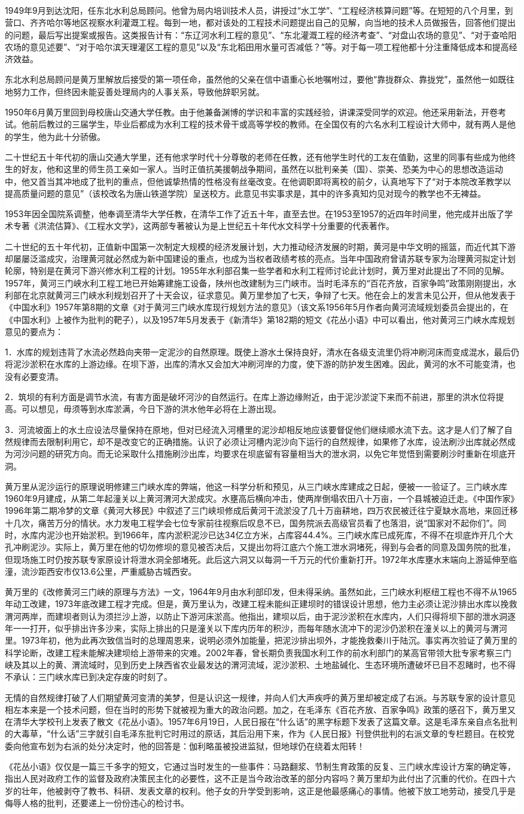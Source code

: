   1949年9月到达沈阳，任东北水利总局顾问。他曾为局内培训技术人员，讲授过“水工学”、“工程经济核算问题”等。在短短的八个月里，到营口、齐齐哈尔等地区视察水利灌溉工程。每到一地，都对该处的工程技术问题提出自己的见解，向当地的技术人员做报告，回答他们提出的问题，最后写出提案或报告。这类报告计有：“东辽河水利工程的意见”、“东北灌溉工程的经济考查”、“对盘山农场的意见”、“对于查哈阳农场的意见述要”、“对于哈尔滨天理灌区工程的意见”以及“东北稻田用水量可否减低？”等。对于每一项工程他都十分注重降低成本和提高经济效益。
 </p>
 <p>
  东北水利总局顾问是黄万里解放后接受的第一项任命，虽然他的父亲在信中语重心长地嘱咐过，要他“靠拢群众、靠拢党”，虽然他一如既往地努力工作，但终因未能妥善处理局内的人事关系，导致他辞职另就。
 </p>
 <p>
  1950年6月黄万里回到母校唐山交通大学任教。由于他兼备渊博的学识和丰富的实践经验，讲课深受同学的欢迎。他还采用新法，开卷考试。他前后教过的三届学生，毕业后都成为水利工程的技术骨干或高等学校的教师。在全国仅有的六名水利工程设计大师中，就有两人是他的学生，他为此十分骄傲。
 </p>
 <p>
  二十世纪五十年代初的唐山交通大学里，还有他求学时代十分尊敬的老师在任教，还有他学生时代的工友在值勤，这里的同事有些成为他终生的好友，他和这里的师生员工亲如一家人。当时正值抗美援朝战争期间，虽然在以批判亲美（国）、崇美、恐美为中心的思想改造运动中，他又首当其冲地成了批判的重点，但他诚挚热情的性格没有丝毫改变。在他调职即将离校的前夕，认真地写下了“对于本院改革教学以提高质量问题的意见”（该校改名为唐山铁道学院）呈送校方。此意见书实事求是，其中的许多真知灼见对现今的教学也不无裨益。
 </p>
 <p>
  1953年因全国院系调整，他奉调至清华大学任教，在清华工作了近五十年，直至去世。在1953至1957的近四年时间里，他完成并出版了学术专著《洪流估算》、《工程水文学》，这两部专著被认为是上世纪五十年代水文科学十分重要的代表著作。
 </p>
 <p>
  二十世纪的五十年代初，正值新中国第一次制定大规模的经济发展计划，大力推动经济发展的时期，黄河是中华文明的摇篮，而近代其下游却屡屡泛滥成灾，治理黄河就必然成为新中国建设的重点，也成为当权者政绩考核的亮点。当年中国政府曾请苏联专家为治理黄河拟定计划轮廓，特别是在黄河下游兴修水利工程的计划。1955年水利部召集一些学者和水利工程师讨论此计划时，黄万里对此提出了不同的见解。1957年，黄河三门峡水利工程工地已开始筹建施工设备，陕州也改建制为三门峡市。当时毛泽东的“百花齐放，百家争鸣”政策刚刚提出，水利部在北京就黄河三门峡水利规划召开了十天会议，征求意见。黄万里参加了七天，争辩了七天。他在会上的发言未见公开，但从他发表于《中国水利》1957年第8期的文章《对于黄河三门峡水库现行规划方法的意见》（该文系1956年5月作者向黄河流域规划委员会提出的，在《中国水利》上被作为批判的靶子），以及1957年5月发表于《新清华》第182期的短文《花丛小语》中可以看出，他对黄河三门峡水库规划意见的要点为：
 </p>
 <p>
  1．水库的规划违背了水流必然趋向夹带一定泥沙的自然原理。既使上游水土保持良好，清水在各级支流里仍将冲刷河床而变成混水，最后仍将泥沙淤积在水库的上游边缘。在坝下游，出库的清水又会加大冲刷河岸的力度，使下游的防护发生困难。因此，黄河的水不可能变清，也没有必要变清。
 </p>
 <p>
  2．筑坝的有利方面是调节水流，有害方面是破坏河沙的自然运行。在库上游边缘附近，由于泥沙淤淀下来而不前进，那里的洪水位将提高。可以想见，毋须等到水库淤满，今日下游的洪水他年必将在上游出现。
 </p>
 <p>
  3．河流坡面上的水土应设法尽量保持在原地，但对已经流入河槽里的泥沙却相反地应该要督促他们继续顺水流下去。这才是人们了解了自然规律而去限制利用它，却不是改变它的正确措施。认识了必须让河槽内泥沙向下运行的自然规律，如果修了水库，设法刷沙出库就必然成为河沙问题的研究方向。而无论采取什么措施刷沙出库，均要求在坝底留有容量相当大的泄水洞，以免它年觉悟到需要刷沙时重新在坝底开洞。
 </p>
 <p>
  黄万里从泥沙运行的原理说明修建三门峡水库的弊端，他这一科学分析和预见，从三门峡水库建成之日起，便被一一验证了。三门峡水库1960年9月建成，从第二年起潼关以上黄河渭河大淤成灾。水壅高后横向冲击，使两岸倒塌农田八十万亩，一个县城被迫迁走。《中国作家》1996年第二期冷梦的文章《黄河大移民》中叙述了三门峡坝修成后黄河干流淤没了几十万亩耕地，四万农民被迁往宁夏缺水高地，来回迁移十几次，痛苦万分的情状。水力发电工程学会七位专家前往视察后叹息不已，国务院派去高级官员看了也落泪，说“国家对不起你们”。同时，水库内泥沙也开始淤积。到1966年，库内淤积泥沙已达34亿立方米，占库容44.4%。三门峡水库已成死库，不得不在坝底炸开几个大孔冲刷泥沙。实际上，黄万里在他的切勿修坝的意见被否决后，又提出勿将江底六个施工泄水洞堵死，得到与会者的同意及国务院的批准，但现场施工时仍按苏联专家原设计将泄水洞全部堵死。此后这六洞又以每洞一千万元的代价重新打开。1972年水库壅水末端向上游延伸至临潼，流沙距西安市仅13.6公里，严重威胁古城西安。
 </p>
 <p>
  黄万里的《改修黄河三门峡的原理与方法》一文，1964年9月由水利部印发，但未得采纳。虽然如此，三门峡水利枢纽工程也不得不从1965年动工改建，1973年底改建工程才完成。但是，黄万里认为，改建工程未能纠正建坝时的错误设计思想，他力主必须让泥沙排出水库以挽救渭河两岸，而建坝者则认为须拦沙上游，以防止下游河床淤高。他指出，建坝以后，由于泥沙淤积在水库内，人们只得将坝下部的泄水洞逐年一一打开，似乎排出许多沙来，实际上排出的只是潼关以下库内历年的积沙，而每年随水流冲下的泥沙仍淤积在潼关以上的黄河与渭河里。1973年初，他为此再次致信当时的总理周恩来，说明必须外加能量，把泥沙排出坝外，才能挽救秦川于陆沉。事实再次验证了黄万里的科学论断，改建工程未能解决建坝给上游带来的灾难。2002年春，曾长期负责我国水利工作的前水利部门的某高官带领大批专家考察三门峡及其以上的黄、渭流域时，见到历史上陕西省农业最发达的渭河流域，泥沙淤积、土地盐碱化、生态环境所遭破坏已目不忍睹时，也不得不承认：三门峡水库已到决定存废的时刻了。
 </p>
 <p>
  无情的自然规律打破了人们期望黄河变清的美梦，但是认识这一规律，并向人们大声疾呼的黄万里却被定成了右派。与苏联专家的设计意见相左本来是一个技术问题，但在当时的形势下就被视为重大的政治问题。加之，在毛泽东《百花齐放、百家争鸣》政策的感召下，黄万里又在清华大学校刊上发表了散文《花丛小语》。1957年6月19日，人民日报在“什么话”的黑字标题下发表了这篇文章。这是毛泽东亲自点名批判的大毒草，“什么话”三字就引自毛泽东批判它时用过的原话，其后沿用下来，作为《人民日报》刊登供批判的右派文章的专栏题目。在校党委向他宣布划为右派的处分决定时，他的回答是：伽利略虽被投进监狱，但地球仍在绕着太阳转！
 </p>
 <p>
  《花丛小语》仅仅是一篇三千多字的短文，它通过当时发生的一些事件：马路翻浆、节制生育政策的反复、三门峡水库设计方案的确定等，指出人民对政府工作的监督及政府决策民主化的必要性，这不正是当今政治改革的部分内容吗？黄万里却为此付出了沉重的代价。在四十六岁的壮年，他被剥夺了教书、科研、发表文章的权利。他子女的升学受到影响，这正是他最感痛心的事情。他被下放工地劳动，接受几乎是侮辱人格的批判，还要递上一份份违心的检讨书。
 </p>
 <p>